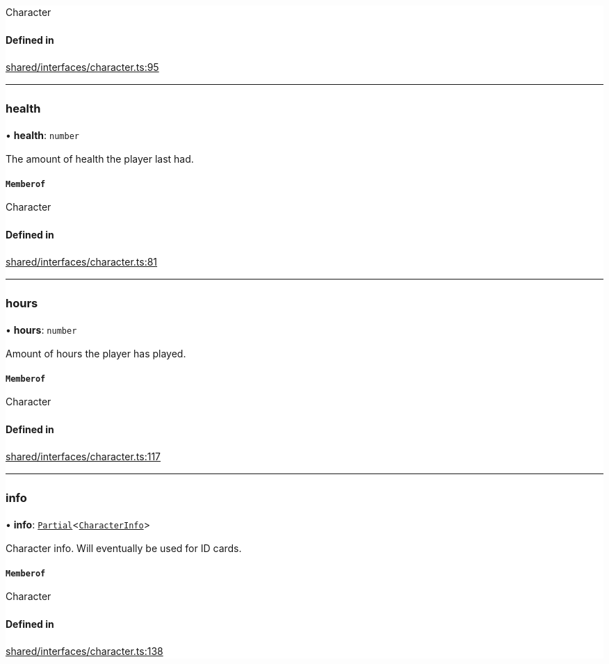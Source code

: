 Character

#### Defined in

[shared/interfaces/character.ts:95](https://github.com/Stuyk/altv-athena/blob/552012ca4/src/core/shared/interfaces/character.ts#L95)

___

### health

• **health**: `number`

The amount of health the player last had.

**`Memberof`**

Character

#### Defined in

[shared/interfaces/character.ts:81](https://github.com/Stuyk/altv-athena/blob/552012ca4/src/core/shared/interfaces/character.ts#L81)

___

### hours

• **hours**: `number`

Amount of hours the player has played.

**`Memberof`**

Character

#### Defined in

[shared/interfaces/character.ts:117](https://github.com/Stuyk/altv-athena/blob/552012ca4/src/core/shared/interfaces/character.ts#L117)

___

### info

• **info**: [`Partial`](../modules/server_controllers_textlabel_Internal.md#Partial)<[`CharacterInfo`](shared_interfaces_characterInfo_CharacterInfo.md)\>

Character info. Will eventually be used for ID cards.

**`Memberof`**

Character

#### Defined in

[shared/interfaces/character.ts:138](https://github.com/Stuyk/altv-athena/blob/552012ca4/src/core/shared/interfaces/character.ts#L138)
